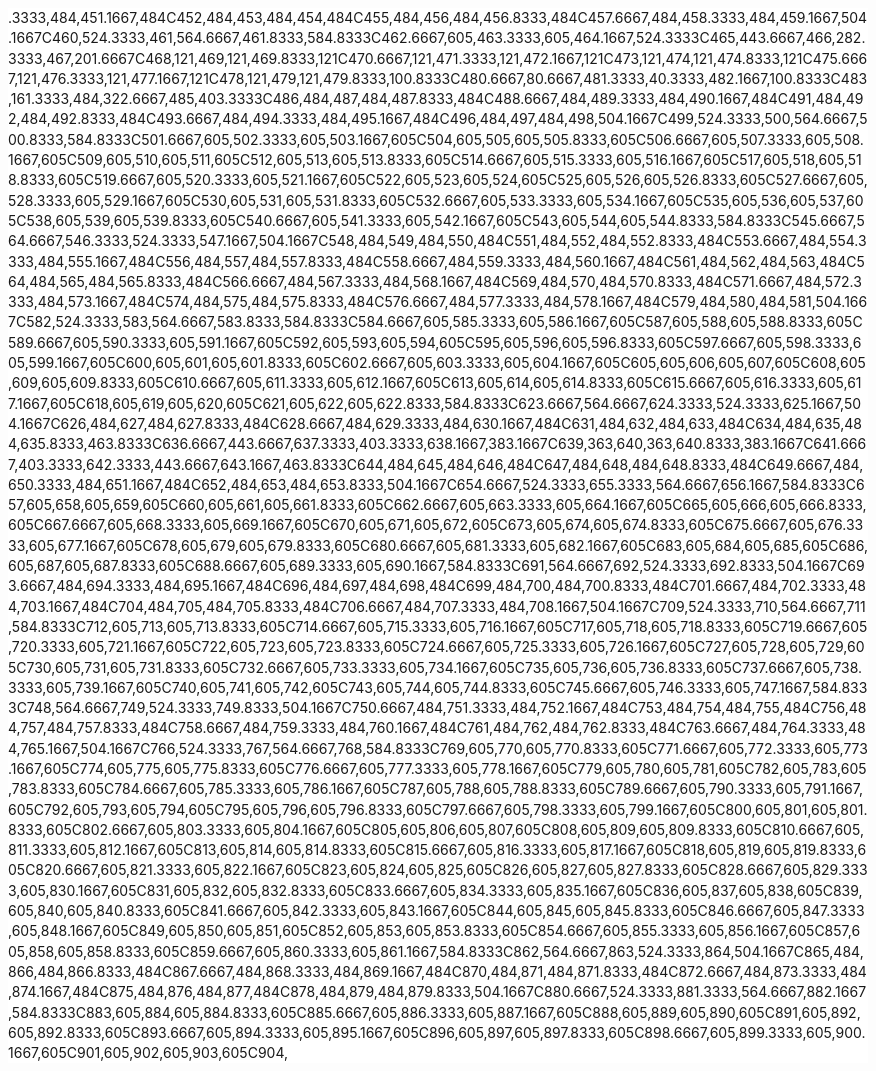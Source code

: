 .3333,484,451.1667,484C452,484,453,484,454,484C455,484,456,484,456.8333,484C457.6667,484,458.3333,484,459.1667,504.1667C460,524.3333,461,564.6667,461.8333,584.8333C462.6667,605,463.3333,605,464.1667,524.3333C465,443.6667,466,282.3333,467,201.6667C468,121,469,121,469.8333,121C470.6667,121,471.3333,121,472.1667,121C473,121,474,121,474.8333,121C475.6667,121,476.3333,121,477.1667,121C478,121,479,121,479.8333,100.8333C480.6667,80.6667,481.3333,40.3333,482.1667,100.8333C483,161.3333,484,322.6667,485,403.3333C486,484,487,484,487.8333,484C488.6667,484,489.3333,484,490.1667,484C491,484,492,484,492.8333,484C493.6667,484,494.3333,484,495.1667,484C496,484,497,484,498,504.1667C499,524.3333,500,564.6667,500.8333,584.8333C501.6667,605,502.3333,605,503.1667,605C504,605,505,605,505.8333,605C506.6667,605,507.3333,605,508.1667,605C509,605,510,605,511,605C512,605,513,605,513.8333,605C514.6667,605,515.3333,605,516.1667,605C517,605,518,605,518.8333,605C519.6667,605,520.3333,605,521.1667,605C522,605,523,605,524,605C525,605,526,605,526.8333,605C527.6667,605,528.3333,605,529.1667,605C530,605,531,605,531.8333,605C532.6667,605,533.3333,605,534.1667,605C535,605,536,605,537,605C538,605,539,605,539.8333,605C540.6667,605,541.3333,605,542.1667,605C543,605,544,605,544.8333,584.8333C545.6667,564.6667,546.3333,524.3333,547.1667,504.1667C548,484,549,484,550,484C551,484,552,484,552.8333,484C553.6667,484,554.3333,484,555.1667,484C556,484,557,484,557.8333,484C558.6667,484,559.3333,484,560.1667,484C561,484,562,484,563,484C564,484,565,484,565.8333,484C566.6667,484,567.3333,484,568.1667,484C569,484,570,484,570.8333,484C571.6667,484,572.3333,484,573.1667,484C574,484,575,484,575.8333,484C576.6667,484,577.3333,484,578.1667,484C579,484,580,484,581,504.1667C582,524.3333,583,564.6667,583.8333,584.8333C584.6667,605,585.3333,605,586.1667,605C587,605,588,605,588.8333,605C589.6667,605,590.3333,605,591.1667,605C592,605,593,605,594,605C595,605,596,605,596.8333,605C597.6667,605,598.3333,605,599.1667,605C600,605,601,605,601.8333,605C602.6667,605,603.3333,605,604.1667,605C605,605,606,605,607,605C608,605,609,605,609.8333,605C610.6667,605,611.3333,605,612.1667,605C613,605,614,605,614.8333,605C615.6667,605,616.3333,605,617.1667,605C618,605,619,605,620,605C621,605,622,605,622.8333,584.8333C623.6667,564.6667,624.3333,524.3333,625.1667,504.1667C626,484,627,484,627.8333,484C628.6667,484,629.3333,484,630.1667,484C631,484,632,484,633,484C634,484,635,484,635.8333,463.8333C636.6667,443.6667,637.3333,403.3333,638.1667,383.1667C639,363,640,363,640.8333,383.1667C641.6667,403.3333,642.3333,443.6667,643.1667,463.8333C644,484,645,484,646,484C647,484,648,484,648.8333,484C649.6667,484,650.3333,484,651.1667,484C652,484,653,484,653.8333,504.1667C654.6667,524.3333,655.3333,564.6667,656.1667,584.8333C657,605,658,605,659,605C660,605,661,605,661.8333,605C662.6667,605,663.3333,605,664.1667,605C665,605,666,605,666.8333,605C667.6667,605,668.3333,605,669.1667,605C670,605,671,605,672,605C673,605,674,605,674.8333,605C675.6667,605,676.3333,605,677.1667,605C678,605,679,605,679.8333,605C680.6667,605,681.3333,605,682.1667,605C683,605,684,605,685,605C686,605,687,605,687.8333,605C688.6667,605,689.3333,605,690.1667,584.8333C691,564.6667,692,524.3333,692.8333,504.1667C693.6667,484,694.3333,484,695.1667,484C696,484,697,484,698,484C699,484,700,484,700.8333,484C701.6667,484,702.3333,484,703.1667,484C704,484,705,484,705.8333,484C706.6667,484,707.3333,484,708.1667,504.1667C709,524.3333,710,564.6667,711,584.8333C712,605,713,605,713.8333,605C714.6667,605,715.3333,605,716.1667,605C717,605,718,605,718.8333,605C719.6667,605,720.3333,605,721.1667,605C722,605,723,605,723.8333,605C724.6667,605,725.3333,605,726.1667,605C727,605,728,605,729,605C730,605,731,605,731.8333,605C732.6667,605,733.3333,605,734.1667,605C735,605,736,605,736.8333,605C737.6667,605,738.3333,605,739.1667,605C740,605,741,605,742,605C743,605,744,605,744.8333,605C745.6667,605,746.3333,605,747.1667,584.8333C748,564.6667,749,524.3333,749.8333,504.1667C750.6667,484,751.3333,484,752.1667,484C753,484,754,484,755,484C756,484,757,484,757.8333,484C758.6667,484,759.3333,484,760.1667,484C761,484,762,484,762.8333,484C763.6667,484,764.3333,484,765.1667,504.1667C766,524.3333,767,564.6667,768,584.8333C769,605,770,605,770.8333,605C771.6667,605,772.3333,605,773.1667,605C774,605,775,605,775.8333,605C776.6667,605,777.3333,605,778.1667,605C779,605,780,605,781,605C782,605,783,605,783.8333,605C784.6667,605,785.3333,605,786.1667,605C787,605,788,605,788.8333,605C789.6667,605,790.3333,605,791.1667,605C792,605,793,605,794,605C795,605,796,605,796.8333,605C797.6667,605,798.3333,605,799.1667,605C800,605,801,605,801.8333,605C802.6667,605,803.3333,605,804.1667,605C805,605,806,605,807,605C808,605,809,605,809.8333,605C810.6667,605,811.3333,605,812.1667,605C813,605,814,605,814.8333,605C815.6667,605,816.3333,605,817.1667,605C818,605,819,605,819.8333,605C820.6667,605,821.3333,605,822.1667,605C823,605,824,605,825,605C826,605,827,605,827.8333,605C828.6667,605,829.3333,605,830.1667,605C831,605,832,605,832.8333,605C833.6667,605,834.3333,605,835.1667,605C836,605,837,605,838,605C839,605,840,605,840.8333,605C841.6667,605,842.3333,605,843.1667,605C844,605,845,605,845.8333,605C846.6667,605,847.3333,605,848.1667,605C849,605,850,605,851,605C852,605,853,605,853.8333,605C854.6667,605,855.3333,605,856.1667,605C857,605,858,605,858.8333,605C859.6667,605,860.3333,605,861.1667,584.8333C862,564.6667,863,524.3333,864,504.1667C865,484,866,484,866.8333,484C867.6667,484,868.3333,484,869.1667,484C870,484,871,484,871.8333,484C872.6667,484,873.3333,484,874.1667,484C875,484,876,484,877,484C878,484,879,484,879.8333,504.1667C880.6667,524.3333,881.3333,564.6667,882.1667,584.8333C883,605,884,605,884.8333,605C885.6667,605,886.3333,605,887.1667,605C888,605,889,605,890,605C891,605,892,605,892.8333,605C893.6667,605,894.3333,605,895.1667,605C896,605,897,605,897.8333,605C898.6667,605,899.3333,605,900.1667,605C901,605,902,605,903,605C904,